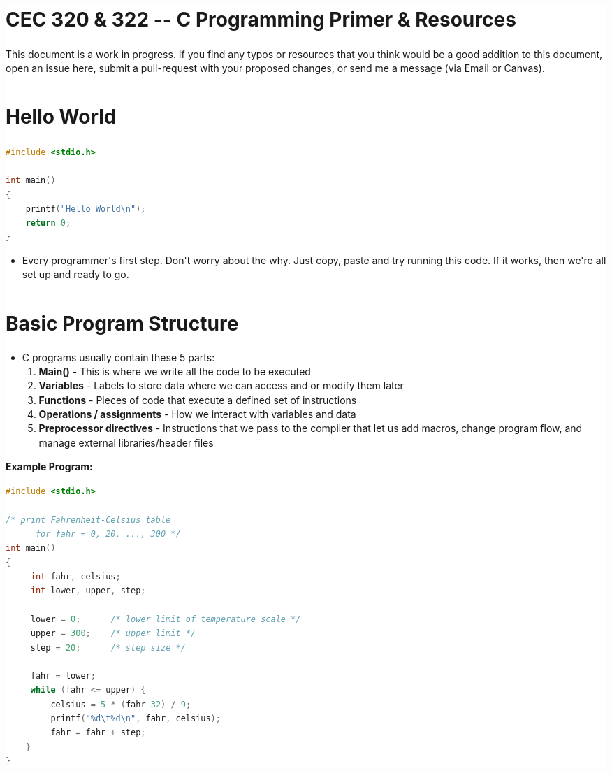 # CEC 320 & 322 -- C Programming Primer & Resources
This document is a work in progress. If you find any typos or resources that you think would be a good addition to this document, open an issue [here](https://github.com/AVanDeBrook/c-primer/issues), [submit a pull-request](https://github.com/**AVanDeBrook**/c-primer/pulls) with your proposed changes, or send me a message (via Email or Canvas).

# Hello World
```c
#include <stdio.h>

int main()
{
    printf("Hello World\n");
    return 0;
}
```
- Every programmer's first step. Don't worry about the why. Just copy, paste and try running this code. If it works, then we're all set up and ready to go.

# Basic Program Structure
- C programs usually contain these 5 parts:
  1. **Main()** - This is where we write all the code to be executed
  2. **Variables** - Labels to store data where we can access and or modify them later
  3. **Functions** - Pieces of code that execute a defined set of instructions
  4. **Operations / assignments** - How we interact with variables and data
  5. **Preprocessor directives** - Instructions that we pass to the compiler that let us add macros, change program flow, and manage external libraries/header files

**Example Program:**

```c
#include <stdio.h>

/* print Fahrenheit-Celsius table
      for fahr = 0, 20, ..., 300 */
int main()
{
     int fahr, celsius;
     int lower, upper, step;

     lower = 0;      /* lower limit of temperature scale */
     upper = 300;    /* upper limit */
     step = 20;      /* step size */

     fahr = lower;
     while (fahr <= upper) {
         celsius = 5 * (fahr-32) / 9;
         printf("%d\t%d\n", fahr, celsius);
         fahr = fahr + step;
	}
}
```
